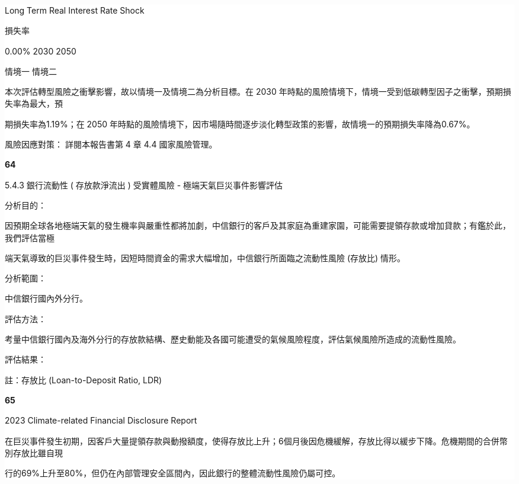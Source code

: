 
Long Term Real Interest Rate Shock


損失率





0.00%
2030 2050

情境一 情境二


本次評估轉型風險之衝擊影響，故以情境一及情境二為分析目標。在 2030 年時點的風險情境下，情境一受到低碳轉型因子之衝擊，預期損失率為最大，預

期損失率為1.19%；在 2050 年時點的風險情境下，因市場隨時間逐步淡化轉型政策的影響，故情境一的預期損失率降為0.67%。


風險因應對策： 詳閱本報告書第 4 章 4.4 國家風險管理。



**64**


5.4.3 銀行流動性 ( 存放款淨流出 ) 受實體風險 - 極端天氣巨災事件影響評估


分析目的：


因預期全球各地極端天氣的發生機率與嚴重性都將加劇，中信銀行的客戶及其家庭為重建家園，可能需要提領存款或增加貸款；有鑑於此，我們評估當極

端天氣導致的巨災事件發生時，因短時間資金的需求大幅增加，中信銀行所面臨之流動性風險 (存放比) 情形。


分析範圍：


中信銀行國內外分行。


評估方法：


考量中信銀行國內及海外分行的存放款結構、歷史動能及各國可能遭受的氣候風險程度，評估氣候風險所造成的流動性風險。


評估結果：









註：存放比 (Loan-to-Deposit Ratio, LDR)



**65**


2023 Climate-related Financial Disclosure Report


在巨災事件發生初期，因客戶大量提領存款與動撥額度，使得存放比上升；6個月後因危機緩解，存放比得以緩步下降。危機期間的合併幣別存放比雖自現

行的69%上升至80%，但仍在內部管理安全區間內，因此銀行的整體流動性風險仍屬可控。
